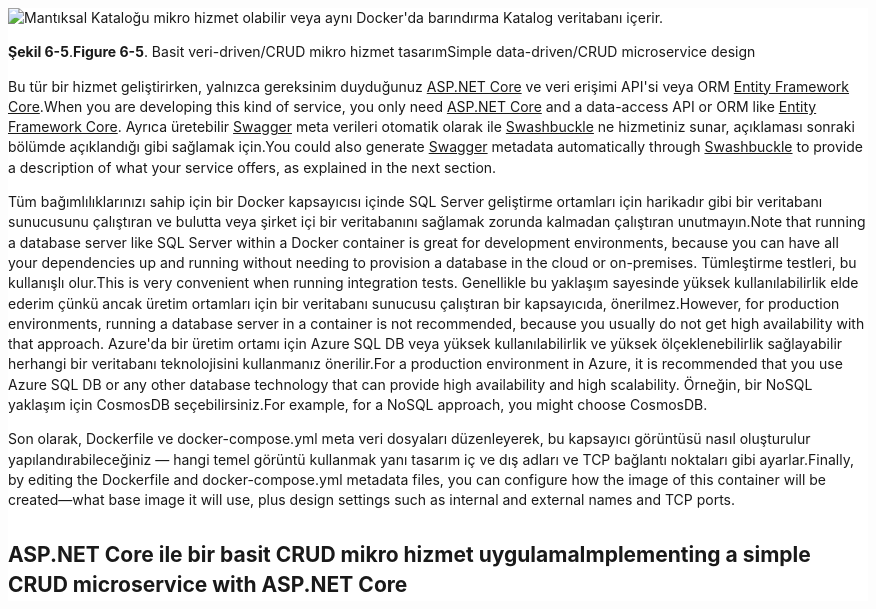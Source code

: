 ![Mantıksal Kataloğu mikro hizmet olabilir veya aynı Docker'da barındırma Katalog veritabanı içerir.](./media/image5.png)

<span data-ttu-id="4061e-116">**Şekil 6-5**.</span><span class="sxs-lookup"><span data-stu-id="4061e-116">**Figure 6-5**.</span></span> <span data-ttu-id="4061e-117">Basit veri-driven/CRUD mikro hizmet tasarım</span><span class="sxs-lookup"><span data-stu-id="4061e-117">Simple data-driven/CRUD microservice design</span></span>

<span data-ttu-id="4061e-118">Bu tür bir hizmet geliştirirken, yalnızca gereksinim duyduğunuz [ASP.NET Core](https://docs.microsoft.com/aspnet/core/) ve veri erişimi API'si veya ORM [Entity Framework Core](https://docs.microsoft.com/ef/core/index).</span><span class="sxs-lookup"><span data-stu-id="4061e-118">When you are developing this kind of service, you only need [ASP.NET Core](https://docs.microsoft.com/aspnet/core/) and a data-access API or ORM like [Entity Framework Core](https://docs.microsoft.com/ef/core/index).</span></span> <span data-ttu-id="4061e-119">Ayrıca üretebilir [Swagger](https://swagger.io/) meta verileri otomatik olarak ile [Swashbuckle](https://github.com/domaindrivendev/Swashbuckle.AspNetCore) ne hizmetiniz sunar, açıklaması sonraki bölümde açıklandığı gibi sağlamak için.</span><span class="sxs-lookup"><span data-stu-id="4061e-119">You could also generate [Swagger](https://swagger.io/) metadata automatically through [Swashbuckle](https://github.com/domaindrivendev/Swashbuckle.AspNetCore) to provide a description of what your service offers, as explained in the next section.</span></span>

<span data-ttu-id="4061e-120">Tüm bağımlılıklarınızı sahip için bir Docker kapsayıcısı içinde SQL Server geliştirme ortamları için harikadır gibi bir veritabanı sunucusunu çalıştıran ve bulutta veya şirket içi bir veritabanını sağlamak zorunda kalmadan çalıştıran unutmayın.</span><span class="sxs-lookup"><span data-stu-id="4061e-120">Note that running a database server like SQL Server within a Docker container is great for development environments, because you can have all your dependencies up and running without needing to provision a database in the cloud or on-premises.</span></span> <span data-ttu-id="4061e-121">Tümleştirme testleri, bu kullanışlı olur.</span><span class="sxs-lookup"><span data-stu-id="4061e-121">This is very convenient when running integration tests.</span></span> <span data-ttu-id="4061e-122">Genellikle bu yaklaşım sayesinde yüksek kullanılabilirlik elde ederim çünkü ancak üretim ortamları için bir veritabanı sunucusu çalıştıran bir kapsayıcıda, önerilmez.</span><span class="sxs-lookup"><span data-stu-id="4061e-122">However, for production environments, running a database server in a container is not recommended, because you usually do not get high availability with that approach.</span></span> <span data-ttu-id="4061e-123">Azure'da bir üretim ortamı için Azure SQL DB veya yüksek kullanılabilirlik ve yüksek ölçeklenebilirlik sağlayabilir herhangi bir veritabanı teknolojisini kullanmanız önerilir.</span><span class="sxs-lookup"><span data-stu-id="4061e-123">For a production environment in Azure, it is recommended that you use Azure SQL DB or any other database technology that can provide high availability and high scalability.</span></span> <span data-ttu-id="4061e-124">Örneğin, bir NoSQL yaklaşım için CosmosDB seçebilirsiniz.</span><span class="sxs-lookup"><span data-stu-id="4061e-124">For example, for a NoSQL approach, you might choose CosmosDB.</span></span>

<span data-ttu-id="4061e-125">Son olarak, Dockerfile ve docker-compose.yml meta veri dosyaları düzenleyerek, bu kapsayıcı görüntüsü nasıl oluşturulur yapılandırabileceğiniz — hangi temel görüntü kullanmak yanı tasarım iç ve dış adları ve TCP bağlantı noktaları gibi ayarlar.</span><span class="sxs-lookup"><span data-stu-id="4061e-125">Finally, by editing the Dockerfile and docker-compose.yml metadata files, you can configure how the image of this container will be created—what base image it will use, plus design settings such as internal and external names and TCP ports.</span></span> 

## <a name="implementing-a-simple-crud-microservice-with-aspnet-core"></a><span data-ttu-id="4061e-126">ASP.NET Core ile bir basit CRUD mikro hizmet uygulama</span><span class="sxs-lookup"><span data-stu-id="4061e-126">Implementing a simple CRUD microservice with ASP.NET Core</span></span>
